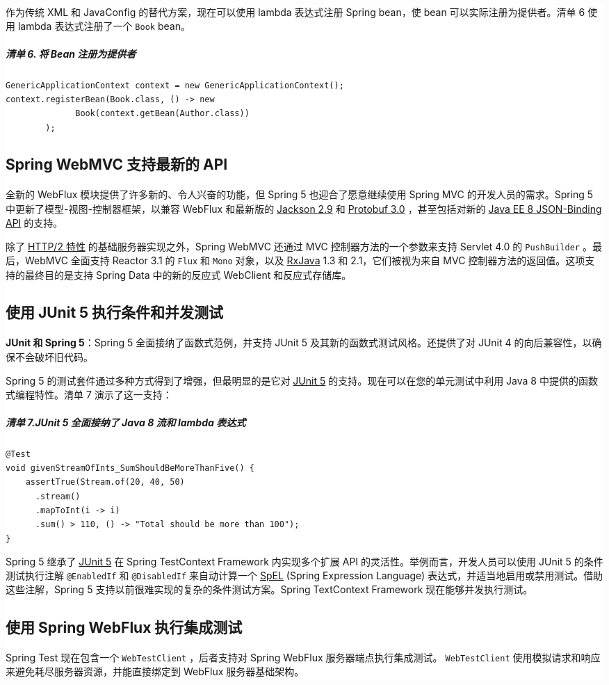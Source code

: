 作为传统 XML 和 JavaConfig 的替代方案，现在可以使用 lambda 表达式注册 Spring bean，使 bean 可以实际注册为提供者。清单 6 使用 lambda 表达式注册了一个 `Book` bean。

##### 清单 6\. 将 Bean 注册为提供者

```
GenericApplicationContext context = new GenericApplicationContext();
context.registerBean(Book.class, () -> new
              Book(context.getBean(Author.class))
        ); 
```

## Spring WebMVC 支持最新的 API

全新的 WebFlux 模块提供了许多新的、令人兴奋的功能，但 Spring 5 也迎合了愿意继续使用 Spring MVC 的开发人员的需求。Spring 5 中更新了模型-视图-控制器框架，以兼容 WebFlux 和最新版的 [Jackson 2.9](https://github.com/FasterXML/jackson/wiki/Jackson-Release-2.9) 和 [Protobuf 3.0](https://github.com/google/protobuf/releases?after=v3.0.0-alpha-3) ，甚至包括对新的 [Java EE 8 JSON-Binding API](http://json-b.net/) 的支持。

除了 [HTTP/2 特性](https://www.ibm.com/developerworks/cn/web/wa-http2-under-the-hood/index.html) 的基础服务器实现之外，Spring WebMVC 还通过 MVC 控制器方法的一个参数来支持 Servlet 4.0 的 `PushBuilder` 。最后，WebMVC 全面支持 Reactor 3.1 的 `Flux` 和 `Mono` 对象，以及 [RxJava](https://github.com/ReactiveX/RxJava/wiki) 1.3 和 2.1，它们被视为来自 MVC 控制器方法的返回值。这项支持的最终目的是支持 Spring Data 中的新的反应式 WebClient 和反应式存储库。

## 使用 JUnit 5 执行条件和并发测试

**JUnit 和 Spring 5**：Spring 5 全面接纳了函数式范例，并支持 JUnit 5 及其新的函数式测试风格。还提供了对 JUnit 4 的向后兼容性，以确保不会破坏旧代码。

Spring 5 的测试套件通过多种方式得到了增强，但最明显的是它对 [JUnit 5](http://junit.org/junit5/) 的支持。现在可以在您的单元测试中利用 Java 8 中提供的函数式编程特性。清单 7 演示了这一支持：

##### 清单 7.JUnit 5 全面接纳了 Java 8 流和 lambda 表达式

```
@Test
void givenStreamOfInts_SumShouldBeMoreThanFive() {
    assertTrue(Stream.of(20, 40, 50)
      .stream()
      .mapToInt(i -> i)
      .sum() > 110, () -> "Total should be more than 100");
} 
```

Spring 5 继承了 [JUnit 5](https://www.ibm.com/developerworks/cn/java/j-introducing-junit5-part1-jupiter-api/index.html) 在 Spring TestContext Framework 内实现多个扩展 API 的灵活性。举例而言，开发人员可以使用 JUnit 5 的条件测试执行注解 `@EnabledIf` 和 `@DisabledIf` 来自动计算一个 [SpEL](https://docs.spring.io/spring/docs/current/spring-framework-reference/html/expressions.html) (Spring Expression Language) 表达式，并适当地启用或禁用测试。借助这些注解，Spring 5 支持以前很难实现的复杂的条件测试方案。Spring TextContext Framework 现在能够并发执行测试。

## 使用 Spring WebFlux 执行集成测试

Spring Test 现在包含一个 `WebTestClient` ，后者支持对 Spring WebFlux 服务器端点执行集成测试。 `WebTestClient` 使用模拟请求和响应来避免耗尽服务器资源，并能直接绑定到 WebFlux 服务器基础架构。
